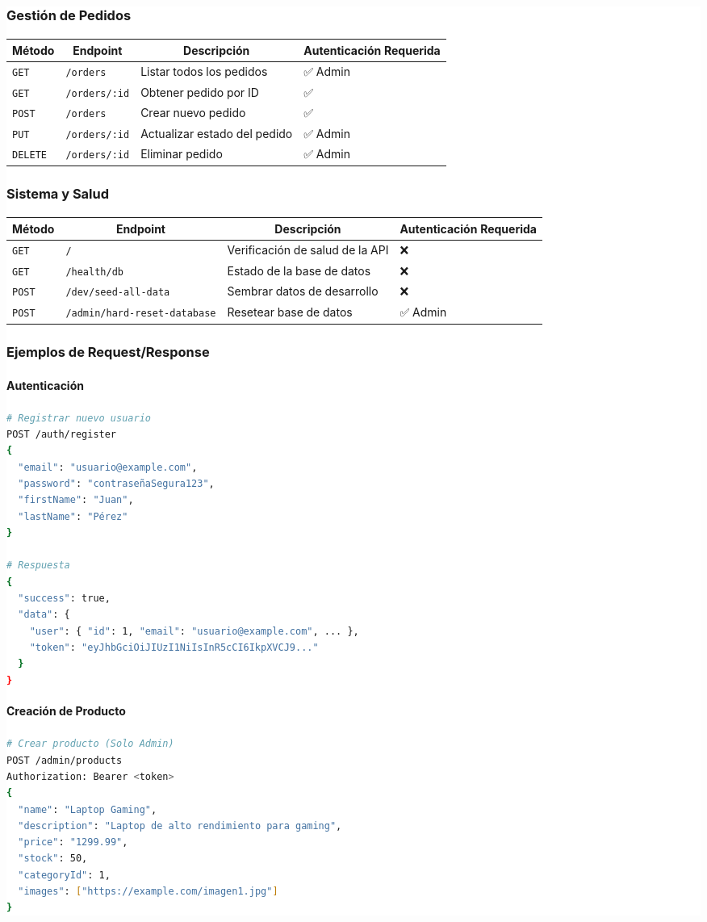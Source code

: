 ### Gestión de Pedidos

| Método | Endpoint | Descripción | Autenticación Requerida |
|--------|----------|-------------|------------------------|
| `GET` | `/orders` | Listar todos los pedidos | ✅ Admin |
| `GET` | `/orders/:id` | Obtener pedido por ID | ✅ |
| `POST` | `/orders` | Crear nuevo pedido | ✅ |
| `PUT` | `/orders/:id` | Actualizar estado del pedido | ✅ Admin |
| `DELETE` | `/orders/:id` | Eliminar pedido | ✅ Admin |

### Sistema y Salud

| Método | Endpoint | Descripción | Autenticación Requerida |
|--------|----------|-------------|------------------------|
| `GET` | `/` | Verificación de salud de la API | ❌ |
| `GET` | `/health/db` | Estado de la base de datos | ❌ |
| `POST` | `/dev/seed-all-data` | Sembrar datos de desarrollo | ❌ |
| `POST` | `/admin/hard-reset-database` | Resetear base de datos | ✅ Admin |

### Ejemplos de Request/Response

#### Autenticación
```bash
# Registrar nuevo usuario
POST /auth/register
{
  "email": "usuario@example.com",
  "password": "contraseñaSegura123",
  "firstName": "Juan",
  "lastName": "Pérez"
}

# Respuesta
{
  "success": true,
  "data": {
    "user": { "id": 1, "email": "usuario@example.com", ... },
    "token": "eyJhbGciOiJIUzI1NiIsInR5cCI6IkpXVCJ9..."
  }
}
```

#### Creación de Producto
```bash
# Crear producto (Solo Admin)
POST /admin/products
Authorization: Bearer <token>
{
  "name": "Laptop Gaming",
  "description": "Laptop de alto rendimiento para gaming",
  "price": "1299.99",
  "stock": 50,
  "categoryId": 1,
  "images": ["https://example.com/imagen1.jpg"]
}
```
